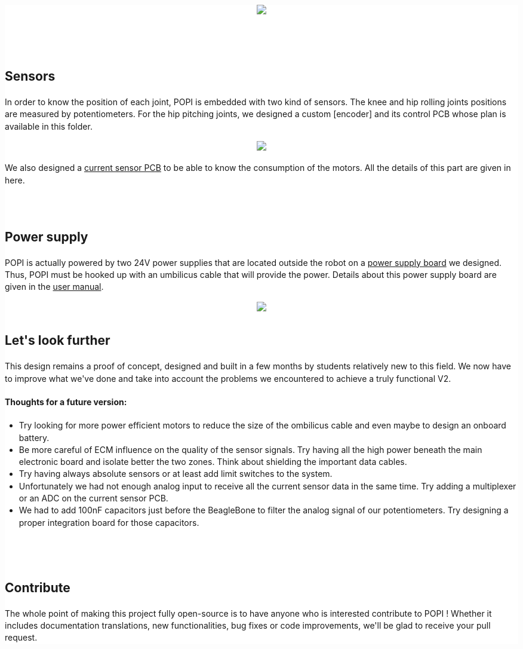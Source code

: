 <p align="center">
	<img src="https://i.imgur.com/J5PzmXd.png" width="100%" /> 
</p>
<br>
<br>

## <a name="sensors"></a> Sensors
In order to know the position of each joint, POPI is embedded with two kind of sensors. The knee and hip rolling joints positions are measured by potentiometers. For the hip pitching joints, we designed a custom [encoder] and its control PCB whose plan is available in this folder. 
<p align="center">
	<img src="https://i.imgur.com/G7UEYgz.png" width="60%"/> 
</p>

We also designed a [current sensor PCB] to be able to know the consumption of the motors. All the details of this part are given in here.  
<br>
<br>
 
## <a name="power-supply"></a> Power supply
POPI is actually powered by two 24V power supplies that are located outside the robot on a [power supply board] we designed. Thus, POPI must be hooked up with an umbilicus cable that will provide the power. Details about this power supply board are given in the [user manual]. 
<p align="center">
	<img src="https://i.imgur.com/L8llYIF.png" width="70%"/> 
</p>

## <a name="lets-look-further"></a> Let's look further
This design remains a proof of concept, designed and built in a few months by students relatively new to this field. We now have to improve what we've done and take into account the problems we encountered to achieve a truly functional V2.
  
#### Thoughts for a future version:
* Try looking for more power efficient motors to reduce the size of the ombilicus cable and even maybe to design an onboard battery. 
* Be more careful of ECM influence on the quality of the sensor signals. Try having all the high power beneath the main electronic board and isolate better the two zones. Think about shielding the important data cables. 
* Try having always absolute sensors or at least add limit switches to the system. 
* Unfortunately we had not enough analog input to receive all the current sensor data in the same time. Try adding a multiplexer or an ADC on the current sensor PCB. 
* We had to add 100nF capacitors just before the BeagleBone to filter the analog signal of our potentiometers. Try designing a proper integration board for those capacitors.
<br>
<br>

## Contribute
The whole point of making this project fully open-source is to have anyone who is interested contribute to POPI ! Whether it includes documentation translations, new functionalities, bug fixes or code improvements, we'll be glad to receive your pull request.


[wiring diagrams]: https://github.com/popi-mkx3/popi_project/blob/master/popi_electronics/POPI_PlanElec_General.pdf
[pin planning]: https://github.com/popi-mkx3/popi_project/blob/master/popi_electronics/POPI_PinPlanning.xlsx
[easyEDA]: https://easyeda.com/fr
[current sensor PCB]: https://github.com/popi-mkx3/popi_project/blob/master/popi_electronics/POPI_PlanElec_Capteur_courant.pdf
[electronic nomenclature]: https://github.com/popi-mkx3/popi_project/blob/master/popi_electronics/Nomenclature.xlsx
[bills of material]: https://github.com/popi-mkx3/popi_project/blob/master/popi_reports/POPI_bill_of_materials.xlsx
[Raspberry Pi 3B+]: https://www.raspberrypi.org/products/raspberry-pi-3-model-b-plus/
[BeagleBone Black]: https://beagleboard.org/black
[power supply board]: https://github.com/popi-mkx3/popi_project/blob/master/popi_electronics/Schematic_POPI-Platine-dalimentation_Sheet_1.pdf
[user manual]: https://github.com/popi-mkx3/popi_project/blob/master/popi_reports/POPI_user_manual.pdf
[popi_reports]: https://github.com/popi-mkx3/popi_project/tree/master/popi_reports
[Clément]: https://www.linkedin.com/in/clément-thomaso-6b9ab910b/
[Rémi]: https://www.linkedin.com/in/rémi-combacal-16032214a/
[Anaïs]: https://www.linkedin.com/in/anaïs-gutton-655383a6/
[Olivier]: https://www.linkedin.com/in/olivier-peres/
[Guillaume]: https://www.linkedin.com/in/guillaume-rougé-913a10108/
[Clémence]: https://www.linkedin.com/in/clémence-graton-a02200174/
[Jean]: https://www.linkedin.com/in/jean-pelloux-prayer-b38a32143/
[Yannis]: https://www.linkedin.com/in/yannis-oddon-442717128/
[Karla]: https://www.linkedin.com/in/karla-brottet-69440/
[Lucas]: https://www.linkedin.com/in/lucas-labarussiat/
